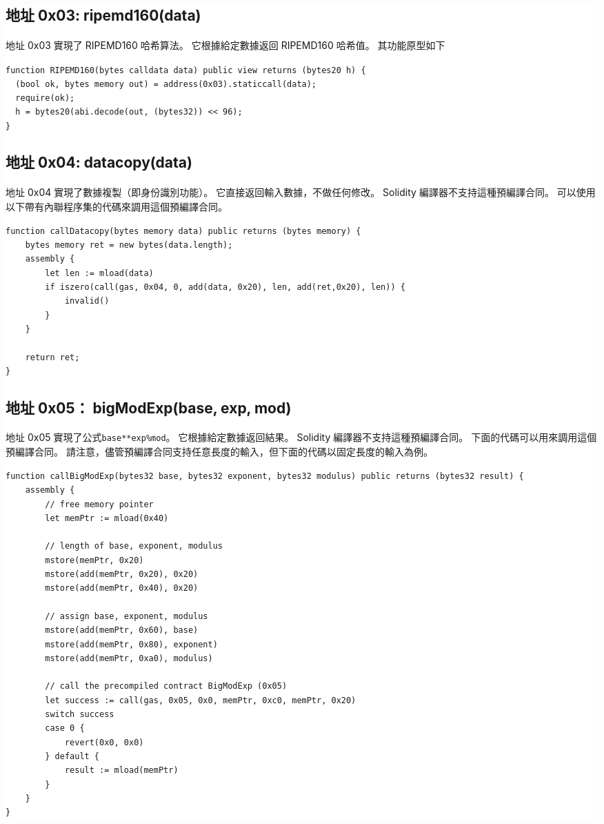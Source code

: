## 地址 0x03: ripemd160\(data\)<a id="address-0x-03-ripemd-160-data"></a>

地址 0x03 實現了 RIPEMD160 哈希算法。 它根據給定數據返回 RIPEMD160 哈希值。 其功能原型如下

```text
function RIPEMD160(bytes calldata data) public view returns (bytes20 h) {
  (bool ok, bytes memory out) = address(0x03).staticcall(data);
  require(ok);
  h = bytes20(abi.decode(out, (bytes32)) << 96);
}
```

## 地址 0x04: datacopy\(data\)<a id="address-0x-04-datacopy-data"></a>

地址 0x04 實現了數據複製（即身份識別功能）。 它直接返回輸入數據，不做任何修改。 Solidity 編譯器不支持這種預編譯合同。 可以使用以下帶有內聯程序集的代碼來調用這個預編譯合同。

```text
function callDatacopy(bytes memory data) public returns (bytes memory) {
    bytes memory ret = new bytes(data.length);
    assembly {
        let len := mload(data)
        if iszero(call(gas, 0x04, 0, add(data, 0x20), len, add(ret,0x20), len)) {
            invalid()
        }
    }

    return ret;
}     
```

## 地址 0x05： bigModExp\(base, exp, mod\)<a id="address-0x05-bigmodexp-base-exp-mod"></a>

地址 0x05 實現了公式`base**exp%mod`。 它根據給定數據返回結果。 Solidity 編譯器不支持這種預編譯合同。 下面的代碼可以用來調用這個預編譯合同。 請注意，儘管預編譯合同支持任意長度的輸入，但下面的代碼以固定長度的輸入為例。

```text
function callBigModExp(bytes32 base, bytes32 exponent, bytes32 modulus) public returns (bytes32 result) {
    assembly {
        // free memory pointer
        let memPtr := mload(0x40)

        // length of base, exponent, modulus
        mstore(memPtr, 0x20)
        mstore(add(memPtr, 0x20), 0x20)
        mstore(add(memPtr, 0x40), 0x20)

        // assign base, exponent, modulus
        mstore(add(memPtr, 0x60), base)
        mstore(add(memPtr, 0x80), exponent)
        mstore(add(memPtr, 0xa0), modulus)

        // call the precompiled contract BigModExp (0x05)
        let success := call(gas, 0x05, 0x0, memPtr, 0xc0, memPtr, 0x20)
        switch success
        case 0 {
            revert(0x0, 0x0)
        } default {
            result := mload(memPtr)
        }
    }
}
```